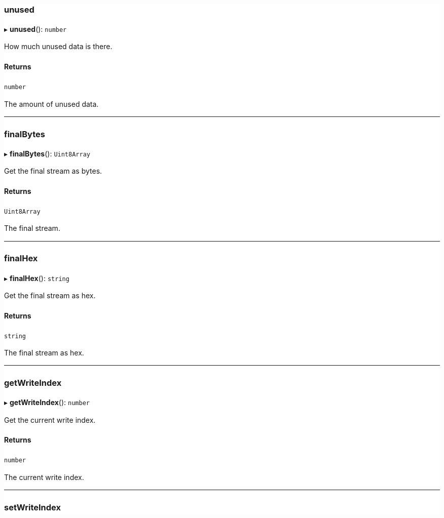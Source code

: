 ### unused

▸ **unused**(): `number`

How much unused data is there.

#### Returns

`number`

The amount of unused data.

___

### finalBytes

▸ **finalBytes**(): `Uint8Array`

Get the final stream as bytes.

#### Returns

`Uint8Array`

The final stream.

___

### finalHex

▸ **finalHex**(): `string`

Get the final stream as hex.

#### Returns

`string`

The final stream as hex.

___

### getWriteIndex

▸ **getWriteIndex**(): `number`

Get the current write index.

#### Returns

`number`

The current write index.

___

### setWriteIndex
